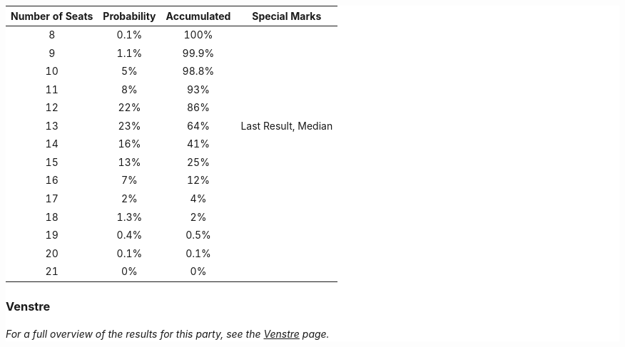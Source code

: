 | Number of Seats | Probability | Accumulated | Special Marks |
|:---------------:|:-----------:|:-----------:|:-------------:|
| 8 | 0.1% | 100% |  |
| 9 | 1.1% | 99.9% |  |
| 10 | 5% | 98.8% |  |
| 11 | 8% | 93% |  |
| 12 | 22% | 86% |  |
| 13 | 23% | 64% | Last Result, Median |
| 14 | 16% | 41% |  |
| 15 | 13% | 25% |  |
| 16 | 7% | 12% |  |
| 17 | 2% | 4% |  |
| 18 | 1.3% | 2% |  |
| 19 | 0.4% | 0.5% |  |
| 20 | 0.1% | 0.1% |  |
| 21 | 0% | 0% |  |

### Venstre

*For a full overview of the results for this party, see the [Venstre](party-venstre.html) page.*
